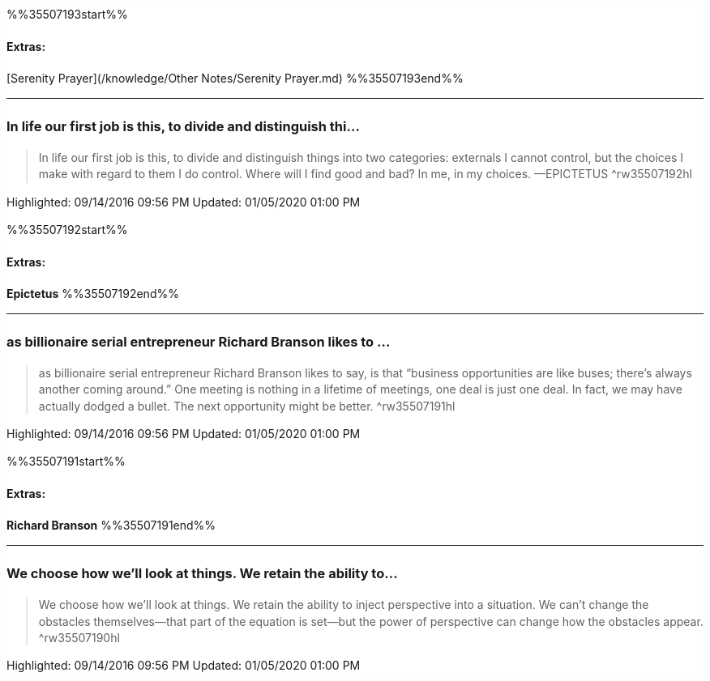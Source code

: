 %%35507193start%%
#### Extras:
[Serenity Prayer](/knowledge/Other Notes/Serenity Prayer.md)
%%35507193end%%



------

### In life our first job is this, to divide and distinguish thi...
>In life our first job is this, to divide and distinguish things into two categories: externals I cannot control, but the choices I make with regard to them I do control. Where will I find good and bad? In me, in my choices. —EPICTETUS ^rw35507192hl


Highlighted: 09/14/2016 09:56 PM
Updated: 01/05/2020 01:00 PM

%%35507192start%%
#### Extras:
**Epictetus**
%%35507192end%%



------

### as billionaire serial entrepreneur Richard Branson likes to ...
>as billionaire serial entrepreneur Richard Branson likes to say, is that “business opportunities are like buses; there’s always another coming around.” One meeting is nothing in a lifetime of meetings, one deal is just one deal. In fact, we may have actually dodged a bullet. The next opportunity might be better. ^rw35507191hl


Highlighted: 09/14/2016 09:56 PM
Updated: 01/05/2020 01:00 PM

%%35507191start%%
#### Extras:
**Richard Branson**
%%35507191end%%



------

### We choose how we’ll look at things. We retain the ability to...
>We choose how we’ll look at things. We retain the ability to inject perspective into a situation. We can’t change the obstacles themselves—that part of the equation is set—but the power of perspective can change how the obstacles appear. ^rw35507190hl


Highlighted: 09/14/2016 09:56 PM
Updated: 01/05/2020 01:00 PM
